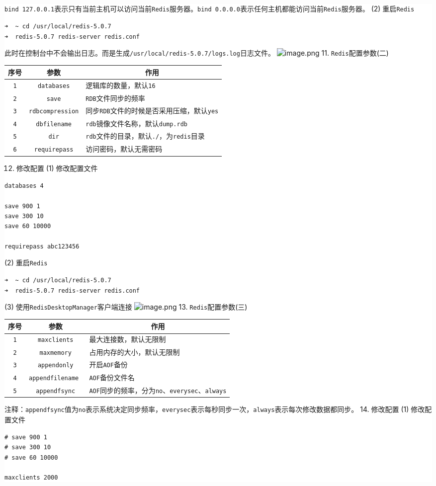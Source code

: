  `bind 127.0.0.1`表示只有当前主机可以访问当前`Redis`服务器。`bind 0.0.0.0`表示任何主机都能访问当前`Redis`服务器。
(2) 重启`Redis`
```
➜  ~ cd /usr/local/redis-5.0.7
➜  redis-5.0.7 redis-server redis.conf  
```
此时在控制台中不会输出日志。而是生成`/usr/local/redis-5.0.7/logs.log`日志文件。
![image.png](https://upload-images.jianshu.io/upload_images/4989175-e0859cd364287026.png?imageMogr2/auto-orient/strip%7CimageView2/2/w/1240)
11. `Redis`配置参数(二)

| 序号 | 参数 | 作用 |
|:-:|:-:|-|
| `1` | `databases` | 逻辑库的数量，默认`16` |
| `2` | `save` | `RDB`文件同步的频率 |
| `3` | `rdbcompression` | 同步`RDB`文件的时候是否采用压缩，默认`yes` |
| `4` | `dbfilename` | `rdb`镜像文件名称，默认`dump.rdb` |
| `5` | `dir` | `rdb`文件的目录，默认`./`，为`redis`目录 |
| `6` | `requirepass` | 访问密码，默认无需密码 |
12. 修改配置
(1) 修改配置文件
```
databases 4

save 900 1
save 300 10
save 60 10000

requirepass abc123456
```
(2) 重启`Redis`
```
➜  ~ cd /usr/local/redis-5.0.7
➜  redis-5.0.7 redis-server redis.conf 
```
(3) 使用`RedisDesktopManager`客户端连接
![image.png](https://upload-images.jianshu.io/upload_images/4989175-c495b856e8123387.png?imageMogr2/auto-orient/strip%7CimageView2/2/w/1240)
13. `Redis`配置参数(三)

| 序号 | 参数 | 作用 |
|:-:|:-:|-|
| `1` | `maxclients` | 最大连接数，默认无限制 |
| `2` | `maxmemory` | 占用内存的大小，默认无限制 |
| `3` | `appendonly` | 开启`AOF`备份 |
| `4` | `appendfilename ` | `AOF`备份文件名 |
| `5` | `appendfsync` | `AOF`同步的频率，分为`no`、`everysec`、`always` |
注释：`appendfsync`值为`no`表示系统决定同步频率，`everysec`表示每秒同步一次，`always`表示每次修改数据都同步。
14. 修改配置
(1) 修改配置文件
```
# save 900 1
# save 300 10
# save 60 10000

maxclients 2000
```